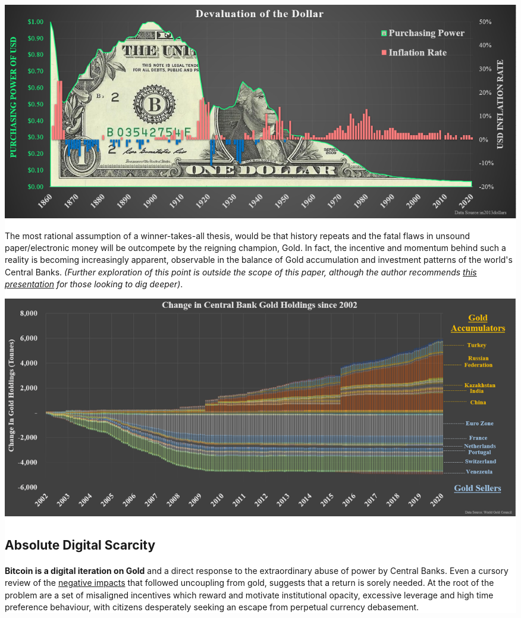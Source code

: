 ![inflation rate and purchasing power](images//inflation.png)

The most rational assumption of a winner-takes-all thesis, would be that history repeats and the fatal flaws in unsound paper/electronic money will be outcompete by the reigning champion, Gold. In fact, the incentive and momentum behind such a reality is becoming increasingly apparent, observable in the balance of Gold accumulation and investment patterns of the world's Central Banks. *(Further exploration of this point is outside the scope of this paper, although the author recommends [this presentation]((https://www.youtube.com/watch?v=GEwuGHFF7qE)) for those looking to dig deeper)*.

![Change in Central Bank Gold](images//gold_holdings.png)

## Absolute Digital Scarcity

**Bitcoin is a digital iteration on Gold** and a direct response to the extraordinary abuse of power by Central Banks. Even a cursory review of the [negative impacts](https://wtfhappenedin1971.com/) that followed uncoupling from gold, suggests that a return is sorely needed. At the root of the problem are a set of misaligned incentives which reward and motivate institutional opacity, excessive leverage and high time preference behaviour, with citizens desperately seeking an escape from perpetual currency debasement.
